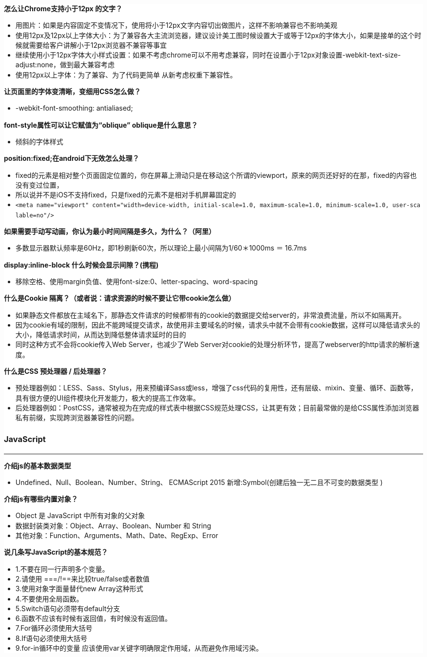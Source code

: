 **怎么让Chrome支持小于12px 的文字？**

- 用图片：如果是内容固定不变情况下，使用将小于12px文字内容切出做图片，这样不影响兼容也不影响美观
- 使用12px及12px以上字体大小：为了兼容各大主流浏览器，建议设计美工图时候设置大于或等于12px的字体大小，如果是接单的这个时候就需要给客户讲解小于12px浏览器不兼容等事宜
- 继续使用小于12px字体大小样式设置：如果不考虑chrome可以不用考虑兼容，同时在设置小于12px对象设置-webkit-text-size-adjust:none，做到最大兼容考虑
- 使用12px以上字体：为了兼容、为了代码更简单 从新考虑权重下兼容性。

**让页面里的字体变清晰，变细用CSS怎么做？**

- -webkit-font-smoothing: antialiased;

**font-style属性可以让它赋值为“oblique” oblique是什么意思？**

- 倾斜的字体样式

**position:fixed;在android下无效怎么处理？**

- fixed的元素是相对整个页面固定位置的，你在屏幕上滑动只是在移动这个所谓的viewport，原来的网页还好好的在那，fixed的内容也没有变过位置，
- 所以说并不是iOS不支持fixed，只是fixed的元素不是相对手机屏幕固定的
- `<meta name="viewport" content="width=device-width, initial-scale=1.0, maximum-scale=1.0, minimum-scale=1.0, user-scalable=no"/>`

**如果需要手动写动画，你认为最小时间间隔是多久，为什么？（阿里）**

- 多数显示器默认频率是60Hz，即1秒刷新60次，所以理论上最小间隔为1/60＊1000ms ＝ 16.7ms

**display:inline-block 什么时候会显示间隙？(携程)**

- 移除空格、使用margin负值、使用font-size:0、letter-spacing、word-spacing

**什么是Cookie 隔离？（或者说：请求资源的时候不要让它带cookie怎么做）**

- 如果静态文件都放在主域名下，那静态文件请求的时候都带有的cookie的数据提交给server的，非常浪费流量，所以不如隔离开。
- 因为cookie有域的限制，因此不能跨域提交请求，故使用非主要域名的时候，请求头中就不会带有cookie数据，这样可以降低请求头的大小，降低请求时间，从而达到降低整体请求延时的目的
- 同时这种方式不会将cookie传入Web Server，也减少了Web Server对cookie的处理分析环节，提高了webserver的http请求的解析速度。

**什么是CSS 预处理器 / 后处理器？**

- 预处理器例如：LESS、Sass、Stylus，用来预编译Sass或less，增强了css代码的复用性，还有层级、mixin、变量、循环、函数等，具有很方便的UI组件模块化开发能力，极大的提高工作效率。
- 后处理器例如：PostCSS，通常被视为在完成的样式表中根据CSS规范处理CSS，让其更有效；目前最常做的是给CSS属性添加浏览器私有前缀，实现跨浏览器兼容性的问题。

### JavaScript
---

**介绍js的基本数据类型**

- Undefined、Null、Boolean、Number、String、 ECMAScript 2015 新增:Symbol(创建后独一无二且不可变的数据类型 )

**介绍js有哪些内置对象？**

- Object 是 JavaScript 中所有对象的父对象
- 数据封装类对象：Object、Array、Boolean、Number 和 String
- 其他对象：Function、Arguments、Math、Date、RegExp、Error

**说几条写JavaScript的基本规范？**

- 1.不要在同一行声明多个变量。
- 2.请使用 ===/!==来比较true/false或者数值
- 3.使用对象字面量替代new Array这种形式
- 4.不要使用全局函数。
- 5.Switch语句必须带有default分支
- 6.函数不应该有时候有返回值，有时候没有返回值。
- 7.For循环必须使用大括号
- 8.If语句必须使用大括号
- 9.for-in循环中的变量 应该使用var关键字明确限定作用域，从而避免作用域污染。
